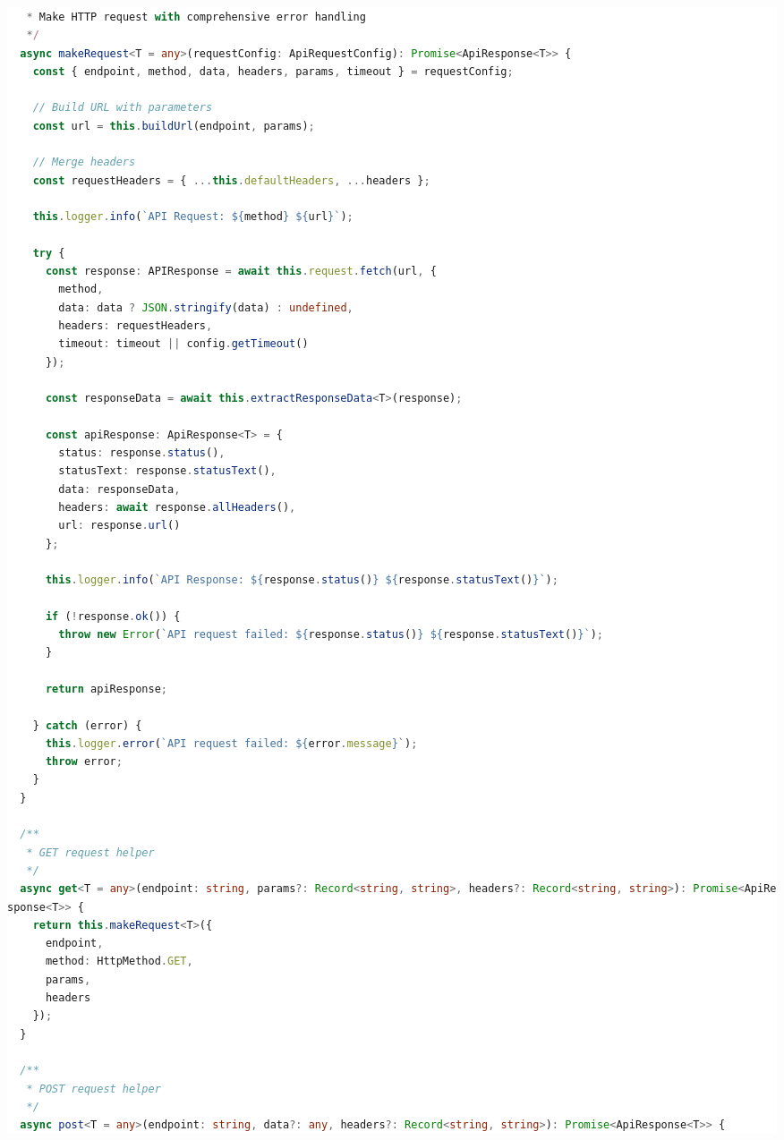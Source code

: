 ```typescript
   * Make HTTP request with comprehensive error handling
   */
  async makeRequest<T = any>(requestConfig: ApiRequestConfig): Promise<ApiResponse<T>> {
    const { endpoint, method, data, headers, params, timeout } = requestConfig;
    
    // Build URL with parameters
    const url = this.buildUrl(endpoint, params);
    
    // Merge headers
    const requestHeaders = { ...this.defaultHeaders, ...headers };
    
    this.logger.info(`API Request: ${method} ${url}`);
    
    try {
      const response: APIResponse = await this.request.fetch(url, {
        method,
        data: data ? JSON.stringify(data) : undefined,
        headers: requestHeaders,
        timeout: timeout || config.getTimeout()
      });

      const responseData = await this.extractResponseData<T>(response);
      
      const apiResponse: ApiResponse<T> = {
        status: response.status(),
        statusText: response.statusText(),
        data: responseData,
        headers: await response.allHeaders(),
        url: response.url()
      };

      this.logger.info(`API Response: ${response.status()} ${response.statusText()}`);
      
      if (!response.ok()) {
        throw new Error(`API request failed: ${response.status()} ${response.statusText()}`);
      }

      return apiResponse;
      
    } catch (error) {
      this.logger.error(`API request failed: ${error.message}`);
      throw error;
    }
  }

  /**
   * GET request helper
   */
  async get<T = any>(endpoint: string, params?: Record<string, string>, headers?: Record<string, string>): Promise<ApiResponse<T>> {
    return this.makeRequest<T>({
      endpoint,
      method: HttpMethod.GET,
      params,
      headers
    });
  }

  /**
   * POST request helper
   */
  async post<T = any>(endpoint: string, data?: any, headers?: Record<string, string>): Promise<ApiResponse<T>> {
```